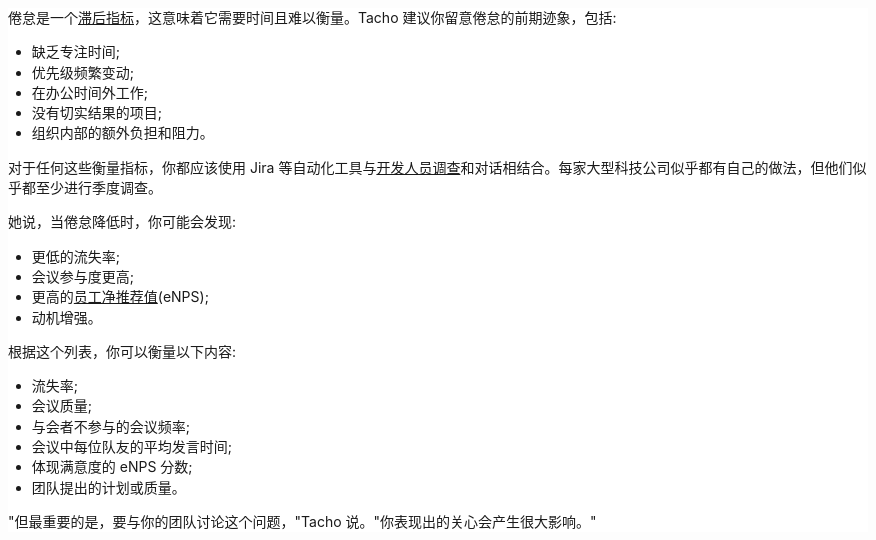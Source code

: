 倦怠是一个[滞后指标](https://thenewstack.io/metrics-driven-developer-productivity-engineering-at-spotify/)，这意味着它需要时间且难以衡量。Tacho 建议你留意倦怠的前期迹象，包括:

- 缺乏专注时间;
- 优先级频繁变动;
- 在办公时间外工作;
- 没有切实结果的项目;
- 组织内部的额外负担和阻力。  

对于任何这些衡量指标，你都应该使用 Jira 等自动化工具与[开发人员调查](https://thenewstack.io/github-developer-productivity-at-30-billion-messages-per-day/)和对话相结合。每家大型科技公司似乎都有自己的做法，但他们似乎都至少进行季度调查。

她说，当倦怠降低时，你可能会发现: 

- 更低的流失率;
- 会议参与度更高;
- 更高的[员工净推荐值](https://www.hibob.com/hr-glossary/employee-net-promoter-score/)(eNPS);
- 动机增强。

根据这个列表，你可以衡量以下内容:

- 流失率;
- 会议质量;
- 与会者不参与的会议频率;
- 会议中每位队友的平均发言时间;
- 体现满意度的 eNPS 分数;
- 团队提出的计划或质量。

"但最重要的是，要与你的团队讨论这个问题，"Tacho 说。"你表现出的关心会产生很大影响。" 
